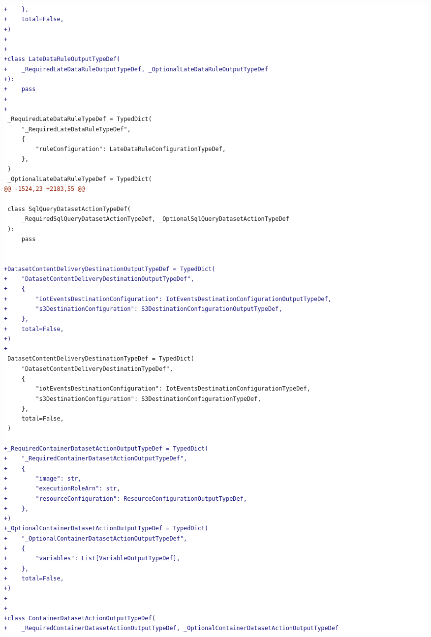 ```diff
+    },
+    total=False,
+)
+
+
+class LateDataRuleOutputTypeDef(
+    _RequiredLateDataRuleOutputTypeDef, _OptionalLateDataRuleOutputTypeDef
+):
+    pass
+
+
 _RequiredLateDataRuleTypeDef = TypedDict(
     "_RequiredLateDataRuleTypeDef",
     {
         "ruleConfiguration": LateDataRuleConfigurationTypeDef,
     },
 )
 _OptionalLateDataRuleTypeDef = TypedDict(
@@ -1524,23 +2183,55 @@
 
 class SqlQueryDatasetActionTypeDef(
     _RequiredSqlQueryDatasetActionTypeDef, _OptionalSqlQueryDatasetActionTypeDef
 ):
     pass
 
 
+DatasetContentDeliveryDestinationOutputTypeDef = TypedDict(
+    "DatasetContentDeliveryDestinationOutputTypeDef",
+    {
+        "iotEventsDestinationConfiguration": IotEventsDestinationConfigurationOutputTypeDef,
+        "s3DestinationConfiguration": S3DestinationConfigurationOutputTypeDef,
+    },
+    total=False,
+)
+
 DatasetContentDeliveryDestinationTypeDef = TypedDict(
     "DatasetContentDeliveryDestinationTypeDef",
     {
         "iotEventsDestinationConfiguration": IotEventsDestinationConfigurationTypeDef,
         "s3DestinationConfiguration": S3DestinationConfigurationTypeDef,
     },
     total=False,
 )
 
+_RequiredContainerDatasetActionOutputTypeDef = TypedDict(
+    "_RequiredContainerDatasetActionOutputTypeDef",
+    {
+        "image": str,
+        "executionRoleArn": str,
+        "resourceConfiguration": ResourceConfigurationOutputTypeDef,
+    },
+)
+_OptionalContainerDatasetActionOutputTypeDef = TypedDict(
+    "_OptionalContainerDatasetActionOutputTypeDef",
+    {
+        "variables": List[VariableOutputTypeDef],
+    },
+    total=False,
+)
+
+
+class ContainerDatasetActionOutputTypeDef(
+    _RequiredContainerDatasetActionOutputTypeDef, _OptionalContainerDatasetActionOutputTypeDef
```